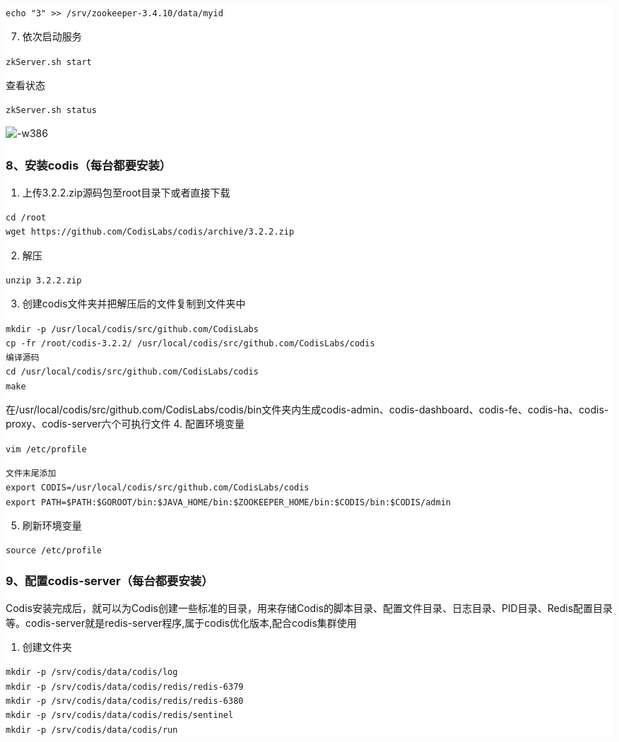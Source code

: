 `echo "3" >> /srv/zookeeper-3.4.10/data/myid`

7. 依次启动服务

`zkServer.sh start`

查看状态

`zkServer.sh status`

![-w386](http://pic.itsuantou.com/15337843693581.jpg)

### 8、安装codis（每台都要安装）

1. 上传3.2.2.zip源码包至root目录下或者直接下载

```
cd /root
wget https://github.com/CodisLabs/codis/archive/3.2.2.zip
```

2. 解压

`unzip 3.2.2.zip`
 
3. 创建codis文件夹并把解压后的文件复制到文件夹中

```
mkdir -p /usr/local/codis/src/github.com/CodisLabs
cp -fr /root/codis-3.2.2/ /usr/local/codis/src/github.com/CodisLabs/codis
编译源码
cd /usr/local/codis/src/github.com/CodisLabs/codis
make
```

在/usr/local/codis/src/github.com/CodisLabs/codis/bin文件夹内生成codis-admin、codis-dashboard、codis-fe、codis-ha、codis-proxy、codis-server六个可执行文件
4. 配置环境变量

`vim /etc/profile`

```
文件末尾添加
export CODIS=/usr/local/codis/src/github.com/CodisLabs/codis
export PATH=$PATH:$GOROOT/bin:$JAVA_HOME/bin:$ZOOKEEPER_HOME/bin:$CODIS/bin:$CODIS/admin
```

5. 刷新环境变量

`source /etc/profile`

### 9、配置codis-server（每台都要安装）

Codis安装完成后，就可以为Codis创建一些标准的目录，用来存储Codis的脚本目录、配置文件目录、日志目录、PID目录、Redis配置目录等。codis-server就是redis-server程序,属于codis优化版本,配合codis集群使用
1. 创建文件夹

```
mkdir -p /srv/codis/data/codis/log
mkdir -p /srv/codis/data/codis/redis/redis-6379
mkdir -p /srv/codis/data/codis/redis/redis-6380
mkdir -p /srv/codis/data/codis/redis/sentinel
mkdir -p /srv/codis/data/codis/run
```

